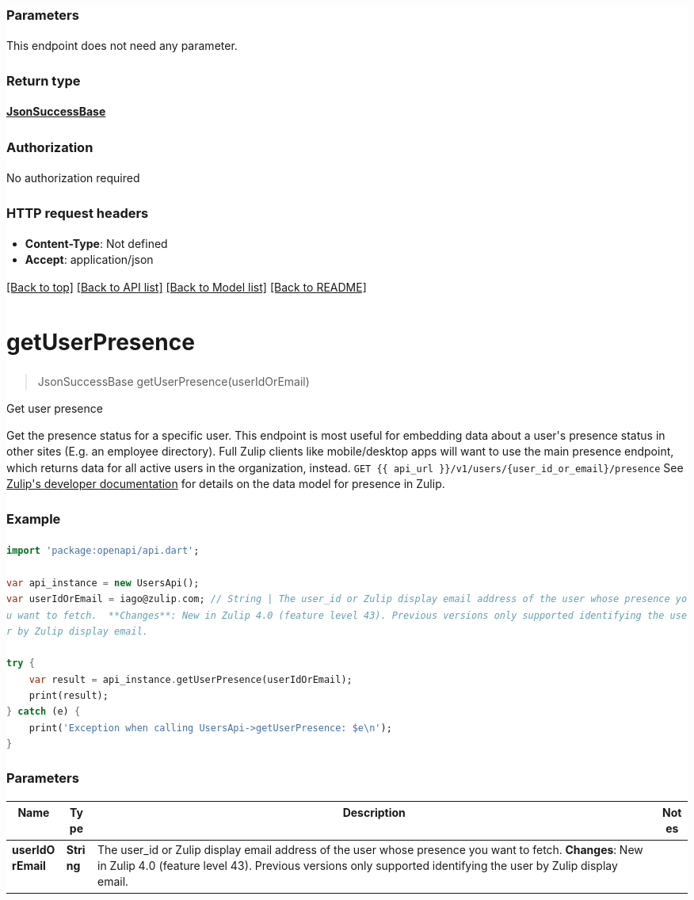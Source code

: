 ### Parameters
This endpoint does not need any parameter.

### Return type

[**JsonSuccessBase**](JsonSuccessBase.md)

### Authorization

No authorization required

### HTTP request headers

 - **Content-Type**: Not defined
 - **Accept**: application/json

[[Back to top]](#) [[Back to API list]](../README.md#documentation-for-api-endpoints) [[Back to Model list]](../README.md#documentation-for-models) [[Back to README]](../README.md)

# **getUserPresence**
> JsonSuccessBase getUserPresence(userIdOrEmail)

Get user presence

Get the presence status for a specific user.  This endpoint is most useful for embedding data about a user's presence status in other sites (E.g. an employee directory).  Full Zulip clients like mobile/desktop apps will want to use the main presence endpoint, which returns data for all active users in the organization, instead.  `GET {{ api_url }}/v1/users/{user_id_or_email}/presence`  See [Zulip's developer documentation](https://zulip.readthedocs.io/en/latest/subsystems/presence.html) for details on the data model for presence in Zulip. 

### Example 
```dart
import 'package:openapi/api.dart';

var api_instance = new UsersApi();
var userIdOrEmail = iago@zulip.com; // String | The user_id or Zulip display email address of the user whose presence you want to fetch.  **Changes**: New in Zulip 4.0 (feature level 43). Previous versions only supported identifying the user by Zulip display email. 

try { 
    var result = api_instance.getUserPresence(userIdOrEmail);
    print(result);
} catch (e) {
    print('Exception when calling UsersApi->getUserPresence: $e\n');
}
```

### Parameters

Name | Type | Description  | Notes
------------- | ------------- | ------------- | -------------
 **userIdOrEmail** | **String**| The user_id or Zulip display email address of the user whose presence you want to fetch.  **Changes**: New in Zulip 4.0 (feature level 43). Previous versions only supported identifying the user by Zulip display email.  | 
